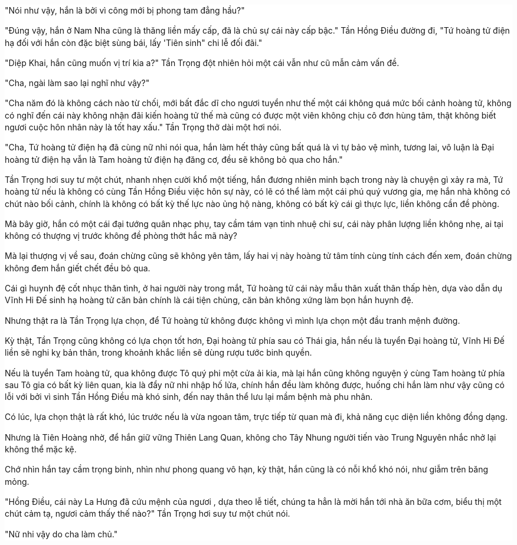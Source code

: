 "Nói như vậy, hắn là bởi vì công mới bị phong tam đẳng hầu?"

"Đúng vậy, hắn ở Nam Nha cũng là thăng liền mấy cấp, đã là chủ sự cái này cấp bậc." Tần Hồng Điều đường đi, "Tứ hoàng tử điện hạ đối với hắn còn đặc biệt sùng bái, lấy 'Tiên sinh" chi lễ đối đãi."

"Diệp Khai, hắn cũng muốn vị trí kia a?" Tần Trọng đột nhiên hỏi một cái vẫn như cũ mẫn cảm vấn đề.

"Cha, ngài làm sao lại nghĩ như vậy?"

"Cha năm đó là không cách nào từ chối, mới bất đắc dĩ cho ngươi tuyển như thế một cái không quá mức bối cảnh hoàng tử, không có nghĩ đến cái này không nhận đãi kiến hoàng tử thế mà cũng có được một viên không chịu cô đơn hùng tâm, thật không biết ngươi cuộc hôn nhân này là tốt hay xấu." Tần Trọng thở dài một hơi nói.

"Cha, Tứ hoàng tử điện hạ đã cùng nữ nhi nói qua, hắn làm hết thảy cũng bất quá là vì tự bảo vệ mình, tương lai, vô luận là Đại hoàng tử điện hạ vẫn là Tam hoàng tử điện hạ đăng cơ, đều sẽ không bỏ qua cho hắn."

Tần Trọng hơi suy tư một chút, nhanh nhẹn cười khổ một tiếng, hắn đương nhiên minh bạch trong này là chuyện gì xảy ra mà, Tứ hoàng tử nếu là không có cùng Tần Hồng Điều việc hôn sự này, có lẽ có thể làm một cái phú quý vương gia, mẹ hắn nhà không có chút nào bối cảnh, chính là không có bất kỳ thế lực nào ủng hộ nàng, không có bất kỳ cái gì thực lực, liền không cần đề phòng.

Mà bây giờ, hắn có một cái đại tướng quân nhạc phụ, tay cầm tám vạn tinh nhuệ chi sư, cái này phân lượng liền không nhẹ, ai tại không có thượng vị trước không đề phòng thớt hắc mã này?

Mà lại thượng vị về sau, đoán chừng cũng sẽ không yên tâm, lấy hai vị này hoàng tử tâm tính cùng tính cách đến xem, đoán chừng không đem hắn giết chết đều bỏ qua.

Cái gì huynh đệ cốt nhục thân tình, ở hai người này trong mắt, Tứ hoàng tử cái này mẫu thân xuất thân thấp hèn, dựa vào dẫn dụ Vĩnh Hi Đế sinh hạ hoàng tử căn bản chính là cái tiện chủng, căn bản không xứng làm bọn hắn huynh đệ.

Nhưng thật ra là Tần Trọng lựa chọn, để Tứ hoàng tử không được không vì mình lựa chọn một đầu tranh mệnh đường.

Kỳ thật, Tần Trọng cũng không có lựa chọn tốt hơn, Đại hoàng tử phía sau có Thái gia, hắn nếu là tuyển Đại hoàng tử, Vĩnh Hi Đế liền sẽ nghi kỵ bản thân, trong khoảnh khắc liền sẽ dùng rượu tước binh quyền.

Nếu là tuyển Tam hoàng tử, qua không được Tô quý phi một cửa ải kia, mà lại hắn cũng không nguyện ý cùng Tam hoàng tử phía sau Tô gia có bất kỳ liên quan, kia là đẩy nữ nhi nhập hố lửa, chính hắn đều làm không được, huống chi hắn làm như vậy cũng có lỗi với bởi vì sinh Tần Hồng Điều mà khó sinh, đến nay thân thể lưu lại mầm bệnh mà phu nhân.

Có lúc, lựa chọn thật là rất khó, lúc trước nếu là vừa ngoan tâm, trực tiếp từ quan mà đi, khả năng cục diện liền không đồng dạng.

Nhưng là Tiên Hoàng nhờ, để hắn giữ vững Thiên Lang Quan, không cho Tây Nhung người tiến vào Trung Nguyên nhắc nhở lại không thể mặc kệ.

Chớ nhìn hắn tay cầm trọng binh, nhìn như phong quang vô hạn, kỳ thật, hắn cũng là có nỗi khổ khó nói, như giẫm trên băng mỏng.

"Hồng Điều, cái này La Hưng đã cứu mệnh của ngươi , dựa theo lễ tiết, chúng ta hẳn là mời hắn tới nhà ăn bữa cơm, biểu thị một chút cảm tạ, ngươi cảm thấy thế nào?" Tần Trọng hơi suy tư một chút nói.

"Nữ nhi vậy do cha làm chủ."
